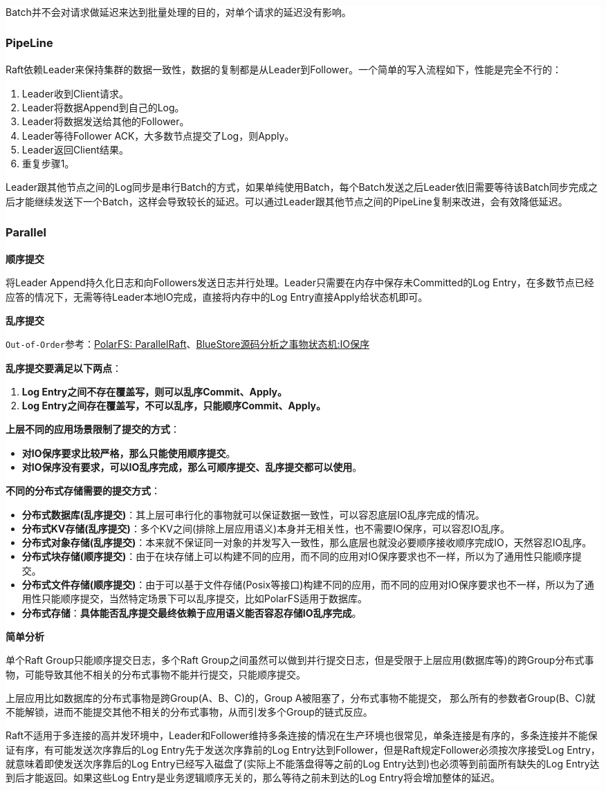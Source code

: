 Batch并不会对请求做延迟来达到批量处理的目的，对单个请求的延迟没有影响。

### PipeLine

Raft依赖Leader来保持集群的数据一致性，数据的复制都是从Leader到Follower。一个简单的写入流程如下，性能是完全不行的：

1. Leader收到Client请求。
2. Leader将数据Append到自己的Log。
3. Leader将数据发送给其他的Follower。
4. Leader等待Follower ACK，大多数节点提交了Log，则Apply。
5. Leader返回Client结果。
6. 重复步骤1。

Leader跟其他节点之间的Log同步是串行Batch的方式，如果单纯使用Batch，每个Batch发送之后Leader依旧需要等待该Batch同步完成之后才能继续发送下一个Batch，这样会导致较长的延迟。可以通过Leader跟其他节点之间的PipeLine复制来改进，会有效降低延迟。

### Parallel

**顺序提交**

将Leader Append持久化日志和向Followers发送日志并行处理。Leader只需要在内存中保存未Committed的Log  Entry，在多数节点已经应答的情况下，无需等待Leader本地IO完成，直接将内存中的Log Entry直接Apply给状态机即可。

**乱序提交**

`Out-of-Order`参考：[PolarFS: ParallelRaft](http://www.vldb.org/pvldb/vol11/p1849-cao.pdf)、[BlueStore源码分析之事物状态机:IO保序](https://shimingyah.github.io/2019/11/BlueStore源码分析之事物状态机/#chapter3)

**乱序提交要满足以下两点**：

1. **Log Entry之间不存在覆盖写，则可以乱序Commit、Apply。**
2. **Log Entry之间存在覆盖写，不可以乱序，只能顺序Commit、Apply。**

**上层不同的应用场景限制了提交的方式**：

- **对IO保序要求比较严格，那么只能使用顺序提交**。
- **对IO保序没有要求，可以IO乱序完成，那么可顺序提交、乱序提交都可以使用**。

**不同的分布式存储需要的提交方式**：

- **分布式数据库(乱序提交)**：其上层可串行化的事物就可以保证数据一致性，可以容忍底层IO乱序完成的情况。
- **分布式KV存储(乱序提交)**：多个KV之间(排除上层应用语义)本身并无相关性，也不需要IO保序，可以容忍IO乱序。
- **分布式对象存储(乱序提交)**：本来就不保证同一对象的并发写入一致性，那么底层也就没必要顺序接收顺序完成IO，天然容忍IO乱序。
- **分布式块存储(顺序提交)**：由于在块存储上可以构建不同的应用，而不同的应用对IO保序要求也不一样，所以为了通用性只能顺序提交。
- **分布式文件存储(顺序提交)**：由于可以基于文件存储(Posix等接口)构建不同的应用，而不同的应用对IO保序要求也不一样，所以为了通用性只能顺序提交，当然特定场景下可以乱序提交，比如PolarFS适用于数据库。
- **分布式存储**：**具体能否乱序提交最终依赖于应用语义能否容忍存储IO乱序完成**。

**简单分析**

单个Raft Group只能顺序提交日志，多个Raft Group之间虽然可以做到并行提交日志，但是受限于上层应用(数据库等)的跨Group分布式事物，可能导致其他不相关的分布式事物不能并行提交，只能顺序提交。

上层应用比如数据库的分布式事物是跨Group(A、B、C)的，Group A被阻塞了，分布式事物不能提交， 那么所有的参数者Group(B、C)就不能解锁，进而不能提交其他不相关的分布式事物，从而引发多个Group的链式反应。

Raft不适用于多连接的高并发环境中，Leader和Follower维持多条连接的情况在生产环境也很常见，单条连接是有序的，多条连接并不能保证有序，有可能发送次序靠后的Log Entry先于发送次序靠前的Log Entry达到Follower，但是Raft规定Follower必须按次序接受Log  Entry，就意味着即使发送次序靠后的Log Entry已经写入磁盘了(实际上不能落盘得等之前的Log  Entry达到)也必须等到前面所有缺失的Log Entry达到后才能返回。如果这些Log  Entry是业务逻辑顺序无关的，那么等待之前未到达的Log Entry将会增加整体的延迟。
